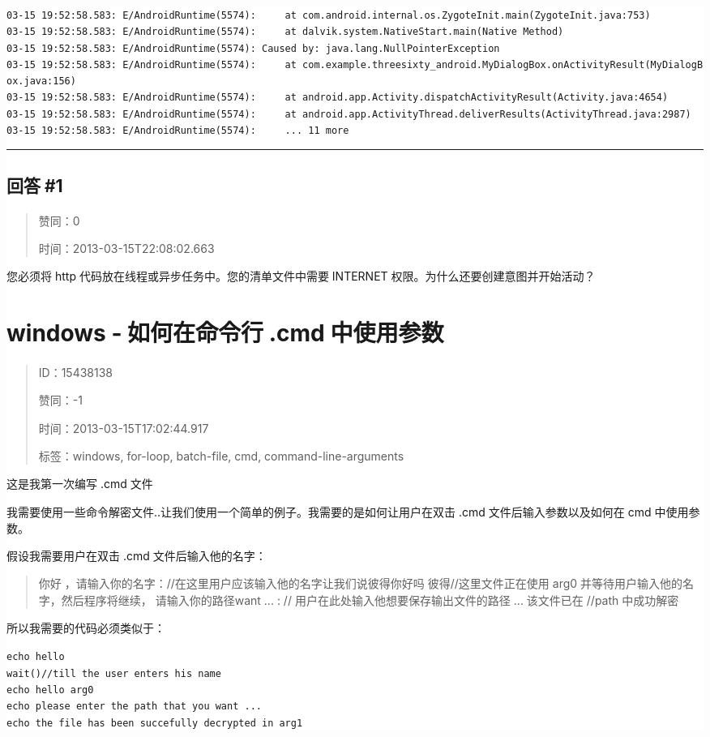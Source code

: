 ```
03-15 19:52:58.583: E/AndroidRuntime(5574):     at com.android.internal.os.ZygoteInit.main(ZygoteInit.java:753)
03-15 19:52:58.583: E/AndroidRuntime(5574):     at dalvik.system.NativeStart.main(Native Method)
03-15 19:52:58.583: E/AndroidRuntime(5574): Caused by: java.lang.NullPointerException
03-15 19:52:58.583: E/AndroidRuntime(5574):     at com.example.threesixty_android.MyDialogBox.onActivityResult(MyDialogBox.java:156)
03-15 19:52:58.583: E/AndroidRuntime(5574):     at android.app.Activity.dispatchActivityResult(Activity.java:4654)
03-15 19:52:58.583: E/AndroidRuntime(5574):     at android.app.ActivityThread.deliverResults(ActivityThread.java:2987)
03-15 19:52:58.583: E/AndroidRuntime(5574):     ... 11 more 
```

* * *

## 回答 #1

> 赞同：0
> 
> 时间：2013-03-15T22:08:02.663

您必须将 http 代码放在线程或异步任务中。您的清单文件中需要 INTERNET 权限。为什么还要创建意图并开始活动？

# windows - 如何在命令行 .cmd 中使用参数

> ID：15438138
> 
> 赞同：-1
> 
> 时间：2013-03-15T17:02:44.917
> 
> 标签：windows, for-loop, batch-file, cmd, command-line-arguments

这是我第一次编写 .cmd 文件

我需要使用一些命令解密文件..让我们使用一个简单的例子。我需要的是如何让用户在双击 .cmd 文件后输入参数以及如何在 cmd 中使用参数。

假设我需要用户在双击 .cmd 文件后输入他的名字：

> 你好
> ，请输入你的名字：//在这里用户应该输入他的名字让我们说彼得你好吗
> 彼得//这里文件正在使用 arg0 并等​​待用户输入他的名字，然后程序将继续，
> 请输入你的路径want ... : // 用户在此处输入他想要保存输出文件的路径 ...
> 该文件已在 //path 中成功解密

所以我需要的代码必须类似于：

```
echo hello
wait()//till the user enters his name
echo hello arg0
echo please enter the path that you want ... 
echo the file has been succefully decrypted in arg1 
```
